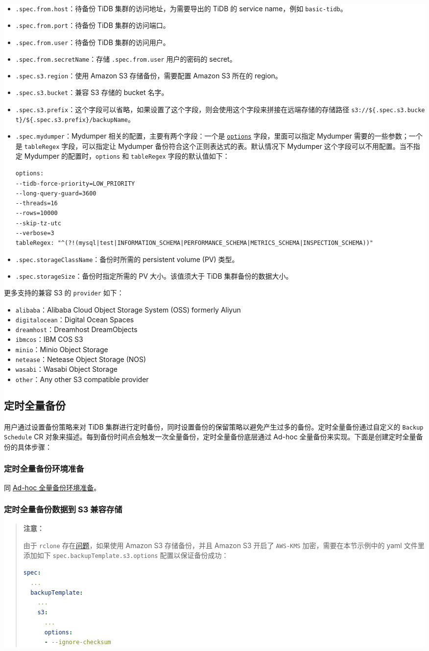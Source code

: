 * `.spec.from.host`：待备份 TiDB 集群的访问地址，为需要导出的 TiDB 的 service name，例如 `basic-tidb`。
* `.spec.from.port`：待备份 TiDB 集群的访问端口。
* `.spec.from.user`：待备份 TiDB 集群的访问用户。
* `.spec.from.secretName`：存储 `.spec.from.user` 用户的密码的 secret。
* `.spec.s3.region`：使用 Amazon S3 存储备份，需要配置 Amazon S3 所在的 region。
* `.spec.s3.bucket`：兼容 S3 存储的 bucket 名字。
* `.spec.s3.prefix`：这个字段可以省略，如果设置了这个字段，则会使用这个字段来拼接在远端存储的存储路径 `s3://${.spec.s3.bucket}/${.spec.s3.prefix}/backupName`。
* `.spec.mydumper`：Mydumper 相关的配置，主要有两个字段：一个是 [`options`](https://pingcap.com/docs-cn/stable/reference/tools/mydumper/) 字段，里面可以指定 Mydumper 需要的一些参数；一个是 `tableRegex` 字段，可以指定让 Mydumper 备份符合这个正则表达式的表。默认情况下 Mydumper 这个字段可以不用配置。当不指定 Mydumper 的配置时，`options` 和 `tableRegex` 字段的默认值如下：

    ```
    options:
    --tidb-force-priority=LOW_PRIORITY
    --long-query-guard=3600
    --threads=16
    --rows=10000
    --skip-tz-utc
    --verbose=3
   tableRegex: "^(?!(mysql|test|INFORMATION_SCHEMA|PERFORMANCE_SCHEMA|METRICS_SCHEMA|INSPECTION_SCHEMA))"
   ```

* `.spec.storageClassName`：备份时所需的 persistent volume (PV) 类型。
* `.spec.storageSize`：备份时指定所需的 PV 大小。该值须大于 TiDB 集群备份的数据大小。

更多支持的兼容 S3 的 `provider` 如下：

* `alibaba`：Alibaba Cloud Object Storage System (OSS) formerly Aliyun
* `digitalocean`：Digital Ocean Spaces
* `dreamhost`：Dreamhost DreamObjects
* `ibmcos`：IBM COS S3
* `minio`：Minio Object Storage
* `netease`：Netease Object Storage (NOS)
* `wasabi`：Wasabi Object Storage
* `other`：Any other S3 compatible provider

## 定时全量备份

用户通过设置备份策略来对 TiDB 集群进行定时备份，同时设置备份的保留策略以避免产生过多的备份。定时全量备份通过自定义的 `BackupSchedule` CR 对象来描述。每到备份时间点会触发一次全量备份，定时全量备份底层通过 Ad-hoc 全量备份来实现。下面是创建定时全量备份的具体步骤：

### 定时全量备份环境准备

同 [Ad-hoc 全量备份环境准备](#ad-hoc-全量备份环境准备)。

### 定时全量备份数据到 S3 兼容存储

> **注意：**
>
> 由于 `rclone` 存在[问题](https://rclone.org/s3/#key-management-system-kms)，如果使用 Amazon S3 存储备份，并且 Amazon S3 开启了 `AWS-KMS` 加密，需要在本节示例中的 yaml 文件里添加如下 `spec.backupTemplate.s3.options` 配置以保证备份成功：
>
> ```yaml
> spec:
>   ...
>   backupTemplate:
>     ...
>     s3:
>       ...
>       options:
>       - --ignore-checksum
> ```
   ```